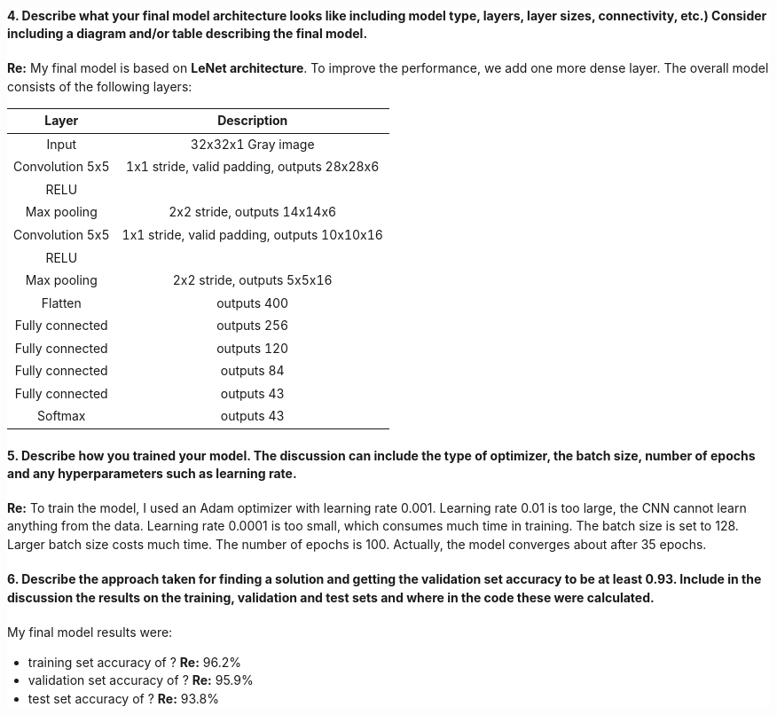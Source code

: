 
#### 4. Describe what your final model architecture looks like including model type, layers, layer sizes, connectivity, etc.) Consider including a diagram and/or table describing the final model.

**Re:** My final model is based on **LeNet architecture**. To improve the performance, we add one more dense layer. The overall model consists of the following layers:

| Layer         		|     Description	        					| 
|:---------------------:|:---------------------------------------------:| 
| Input         		| 32x32x1 Gray image   							| 
| Convolution 5x5     	| 1x1 stride, valid padding, outputs 28x28x6 	|
| RELU					|												|
| Max pooling	      	| 2x2 stride,  outputs 14x14x6 				    |
| Convolution 5x5	    | 1x1 stride, valid padding, outputs 10x10x16   |
| RELU					|												|									|
| Max pooling	      	| 2x2 stride,  outputs 5x5x16 			        |
| Flatten		        | outputs   400 							    |
| Fully connected		| outputs   256 								|
| Fully connected		| outputs   120 								|
| Fully connected		| outputs   84 									|
| Fully connected		| outputs   43 									|
| Softmax				|  outputs 43      									


#### 5. Describe how you trained your model. The discussion can include the type of optimizer, the batch size, number of epochs and any hyperparameters such as learning rate.

**Re:** To train the model, I used an Adam optimizer with learning rate 0.001. Learning rate 0.01 is too large, the CNN cannot learn anything from the data. Learning rate 0.0001 is too small, which consumes much time in training. The batch size is set to 128. Larger batch size costs much time. The number of epochs is 100. Actually, the model converges about after 35 epochs.

#### 6. Describe the approach taken for finding a solution and getting the validation set accuracy to be at least 0.93. Include in the discussion the results on the training, validation and test sets and where in the code these were calculated. 

My final model results were:
* training set accuracy of ? 
**Re:** 96.2%
* validation set accuracy of ? 
**Re:** 95.9%
* test set accuracy of ?
**Re:** 93.8%
